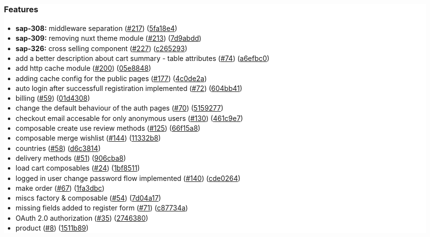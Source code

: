 
### Features

* **sap-308:** middleware separation ([#217](https://github.com/vuestorefront/sap-commerce-cloud/issues/217)) ([5fa18e4](https://github.com/vuestorefront/sap-commerce-cloud/commit/5fa18e4be3db109cd2b98a1f5968922e6ee2752a))
* **sap-309:** removing nuxt theme module ([#213](https://github.com/vuestorefront/sap-commerce-cloud/issues/213)) ([7d9abdd](https://github.com/vuestorefront/sap-commerce-cloud/commit/7d9abddf7aa78d8ecea1faa9626ba90cb3a1cef5))
* **sap-326:** cross selling component ([#227](https://github.com/vuestorefront/sap-commerce-cloud/issues/227)) ([c265293](https://github.com/vuestorefront/sap-commerce-cloud/commit/c265293b8dc79ff8db7358161594a5d007b8dfd4))
* add a better description about cart summary - table attributes ([#74](https://github.com/vuestorefront/sap-commerce-cloud/issues/74)) ([a6efbc0](https://github.com/vuestorefront/sap-commerce-cloud/commit/a6efbc01b11ca8e9741bc85996a7f0c5f9baf18a))
* add http cache module ([#200](https://github.com/vuestorefront/sap-commerce-cloud/issues/200)) ([05e8848](https://github.com/vuestorefront/sap-commerce-cloud/commit/05e88487dd7992b00f004edcbe16b7b7b8023d8e))
* adding cache config for the public pages ([#177](https://github.com/vuestorefront/sap-commerce-cloud/issues/177)) ([4c0de2a](https://github.com/vuestorefront/sap-commerce-cloud/commit/4c0de2aba94334b19e8d597c6606ca2fcc3ecd69))
* auto login after successfull registiration implemented ([#72](https://github.com/vuestorefront/sap-commerce-cloud/issues/72)) ([604bb41](https://github.com/vuestorefront/sap-commerce-cloud/commit/604bb41275c6dcd6caeb7919687866b25ff23ed7))
* billing ([#59](https://github.com/vuestorefront/sap-commerce-cloud/issues/59)) ([01d4308](https://github.com/vuestorefront/sap-commerce-cloud/commit/01d43080063abb2c5823df0e65d410ba1da57ec4))
* change the default behaviour of the auth pages ([#70](https://github.com/vuestorefront/sap-commerce-cloud/issues/70)) ([5159277](https://github.com/vuestorefront/sap-commerce-cloud/commit/5159277f63f41ff478bc3fb37a9b684daea9dbce))
* checkout email accesable for only anonymous users ([#130](https://github.com/vuestorefront/sap-commerce-cloud/issues/130)) ([461c9e7](https://github.com/vuestorefront/sap-commerce-cloud/commit/461c9e7af851944014978551b940e8d1b6660e1f))
* composable create use review methods ([#125](https://github.com/vuestorefront/sap-commerce-cloud/issues/125)) ([66f15a8](https://github.com/vuestorefront/sap-commerce-cloud/commit/66f15a85c3670b45748ba102c9dd1bce33aba474))
* composable merge wishlist ([#144](https://github.com/vuestorefront/sap-commerce-cloud/issues/144)) ([11332b8](https://github.com/vuestorefront/sap-commerce-cloud/commit/11332b809aa8de0d36b9b9f2c5fa7543056d53b2))
* countries ([#58](https://github.com/vuestorefront/sap-commerce-cloud/issues/58)) ([d6c3814](https://github.com/vuestorefront/sap-commerce-cloud/commit/d6c38140b2c930668edf1957b29caa3bd4d9f355))
* delivery methods ([#51](https://github.com/vuestorefront/sap-commerce-cloud/issues/51)) ([906cba8](https://github.com/vuestorefront/sap-commerce-cloud/commit/906cba896174dda2da3c13e73d5c971c66c8ae4d))
* load cart composables ([#24](https://github.com/vuestorefront/sap-commerce-cloud/issues/24)) ([1bf8511](https://github.com/vuestorefront/sap-commerce-cloud/commit/1bf85119c5910084efa520345becdf36ffd35cad))
* logged in user change password flow implemented ([#140](https://github.com/vuestorefront/sap-commerce-cloud/issues/140)) ([cde0264](https://github.com/vuestorefront/sap-commerce-cloud/commit/cde0264df611ad36bd2a3433dc6f7412f2dfdbb9))
* make order ([#67](https://github.com/vuestorefront/sap-commerce-cloud/issues/67)) ([1fa3dbc](https://github.com/vuestorefront/sap-commerce-cloud/commit/1fa3dbc8b6585aad1af273226a82a7fcb4c8f3ab))
* miscs factory & composable ([#54](https://github.com/vuestorefront/sap-commerce-cloud/issues/54)) ([7d04a17](https://github.com/vuestorefront/sap-commerce-cloud/commit/7d04a1771e4e9f204b1b866b654bc06c7a705e84))
* missing fields added to register form ([#71](https://github.com/vuestorefront/sap-commerce-cloud/issues/71)) ([c87734a](https://github.com/vuestorefront/sap-commerce-cloud/commit/c87734adb41d370cde0bea9e2929a6e75cdf4669))
* OAuth 2.0 authorization ([#35](https://github.com/vuestorefront/sap-commerce-cloud/issues/35)) ([2746380](https://github.com/vuestorefront/sap-commerce-cloud/commit/27463808fc33fd4c14a479d4f393276c119f3cd2))
* product ([#8](https://github.com/vuestorefront/sap-commerce-cloud/issues/8)) ([1511b89](https://github.com/vuestorefront/sap-commerce-cloud/commit/1511b89f065ed6131bccd0a63a4c4b34eebe8cc1))